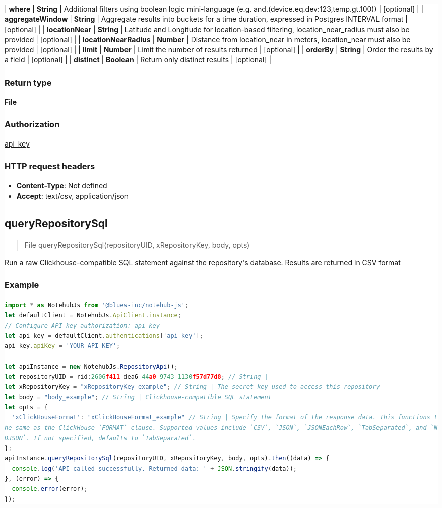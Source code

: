 | **where**              | **String**  | Additional filters using boolean logic mini-language (e.g. and.(device.eq.dev:123,temp.gt.100))                                 | [optional] |
| **aggregateWindow**    | **String**  | Aggregate results into buckets for a time duration, expressed in Postgres INTERVAL format                                       | [optional] |
| **locationNear**       | **String**  | Latitude and Longitude for location-based filtering, location_near_radius must also be provided                                 | [optional] |
| **locationNearRadius** | **Number**  | Distance from location_near in meters, location_near must also be provided                                                      | [optional] |
| **limit**              | **Number**  | Limit the number of results returned                                                                                            | [optional] |
| **orderBy**            | **String**  | Order the results by a field                                                                                                    | [optional] |
| **distinct**           | **Boolean** | Return only distinct results                                                                                                    | [optional] |

### Return type

**File**

### Authorization

[api_key](../README.md#api_key)

### HTTP request headers

- **Content-Type**: Not defined
- **Accept**: text/csv, application/json

## queryRepositorySql

> File queryRepositorySql(repositoryUID, xRepositoryKey, body, opts)

Run a raw Clickhouse-compatible SQL statement against the repository&#39;s database. Results are returned in CSV format

### Example

```javascript
import * as NotehubJs from '@blues-inc/notehub-js';
let defaultClient = NotehubJs.ApiClient.instance;
// Configure API key authorization: api_key
let api_key = defaultClient.authentications['api_key'];
api_key.apiKey = 'YOUR API KEY';

let apiInstance = new NotehubJs.RepositoryApi();
let repositoryUID = rid:2606f411-dea6-44a0-9743-1130f57d77d8; // String |
let xRepositoryKey = "xRepositoryKey_example"; // String | The secret key used to access this repository
let body = "body_example"; // String | Clickhouse-compatible SQL statement
let opts = {
  'xClickHouseFormat': "xClickHouseFormat_example" // String | Specify the format of the response data. This functions the same as the ClickHouse `FORMAT` clause. Supported values include `CSV`, `JSON`, `JSONEachRow`, `TabSeparated`, and `NDJSON`. If not specified, defaults to `TabSeparated`.
};
apiInstance.queryRepositorySql(repositoryUID, xRepositoryKey, body, opts).then((data) => {
  console.log('API called successfully. Returned data: ' + JSON.stringify(data));
}, (error) => {
  console.error(error);
});

```
